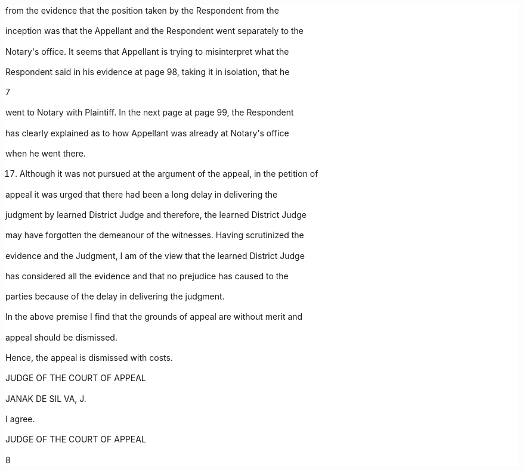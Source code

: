 from the evidence that the position taken by the Respondent from the

inception was that the Appellant and the Respondent went separately to the

Notary's office. It seems that Appellant is trying to misinterpret what the

Respondent said in his evidence at page 98, taking it in isolation, that he

7

went to Notary with Plaintiff. In the next page at page 99, the Respondent

has clearly explained as to how Appellant was already at Notary's office

when he went there.

17. Although it was not pursued at the argument of the appeal, in the petition of

appeal it was urged that there had been a long delay in delivering the

judgment by learned District Judge and therefore, the learned District Judge

may have forgotten the demeanour of the witnesses. Having scrutinized the

evidence and the Judgment, I am of the view that the learned District Judge

has considered all the evidence and that no prejudice has caused to the

parties because of the delay in delivering the judgment.

In the above premise I find that the grounds of appeal are without merit and

appeal should be dismissed.

Hence, the appeal is dismissed with costs.

JUDGE OF THE COURT OF APPEAL

JANAK DE SIL VA, J.

I agree.

JUDGE OF THE COURT OF APPEAL

8